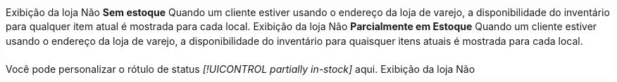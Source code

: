 <td>Exibição da loja</td>
<td>Não</td>
</tr>
<tr>
<td><strong>Sem estoque</strong></td>
<td>Quando um cliente estiver usando o endereço da loja de varejo, a disponibilidade do inventário para qualquer item atual é mostrada para cada local.</td>
<td>Exibição da loja</td>
<td>Não</td>
</tr>
<tr>
<td><strong>Parcialmente em Estoque</strong></td>
<td>Quando um cliente estiver usando o endereço da loja de varejo, a disponibilidade do inventário para quaisquer itens atuais é mostrada para cada local. </br></br>Você pode personalizar o rótulo de status <em>[!UICONTROL partially in-stock]</em> aqui.</td>
<td>Exibição da loja</td>
<td>Não</td>
</tr>
</tbody></table>

